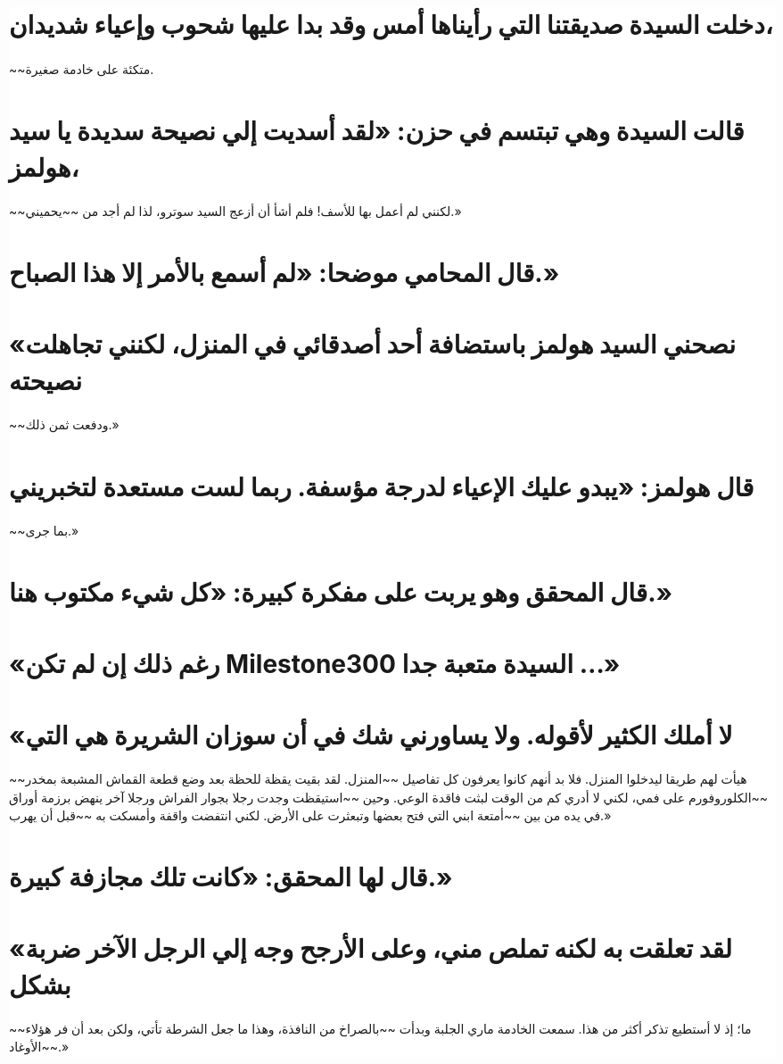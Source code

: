 # دخلت السيدة صديقتنا التي رأيناها أمس وقد بدا عليها شحوب وإعياء شديدان،
~~متكئة على خادمة صغيرة.

# قالت السيدة وهي تبتسم في حزن: «لقد أسديت إلي نصيحة سديدة يا سيد هولمز،
~~لكنني لم أعمل بها للأسف! فلم أشأ أن أزعج السيد سوترو، لذا لم أجد من
~~يحميني.»

# قال المحامي موضحا: «لم أسمع بالأمر إلا هذا الصباح.»

# «نصحني السيد هولمز باستضافة أحد أصدقائي في المنزل، لكنني تجاهلت نصيحته
~~ودفعت ثمن ذلك.»

# قال هولمز: «يبدو عليك الإعياء لدرجة مؤسفة. ربما لست مستعدة لتخبريني
~~بما جرى.»

# قال المحقق وهو يربت على مفكرة كبيرة: «كل شيء مكتوب هنا.»

# «رغم ذلك إن لم تكن  Milestone300  السيدة متعبة جدا …»

# «لا أملك الكثير لأقوله. ولا يساورني شك في أن سوزان الشريرة هي التي
~~هيأت لهم طريقا ليدخلوا المنزل. فلا بد أنهم كانوا يعرفون كل تفاصيل
~~المنزل. لقد بقيت يقظة للحظة بعد وضع قطعة القماش المشبعة بمخدر
~~الكلوروفورم على فمي، لكني لا أدري كم من الوقت لبثت فاقدة الوعي. وحين
~~استيقظت وجدت رجلا بجوار الفراش ورجلا آخر ينهض برزمة أوراق في يده من بين
~~أمتعة ابني التي فتح بعضها وتبعثرت على الأرض. لكني انتفضت واقفة وأمسكت به
~~قبل أن يهرب.»

# قال لها المحقق: «كانت تلك مجازفة كبيرة.»

# «لقد تعلقت به لكنه تملص مني، وعلى الأرجح وجه إلي الرجل الآخر ضربة بشكل
~~ما؛ إذ لا أستطيع تذكر أكثر من هذا. سمعت الخادمة ماري الجلبة وبدأت
~~بالصراخ من النافذة، وهذا ما جعل الشرطة تأتي، ولكن بعد أن فر هؤلاء
~~الأوغاد.»
